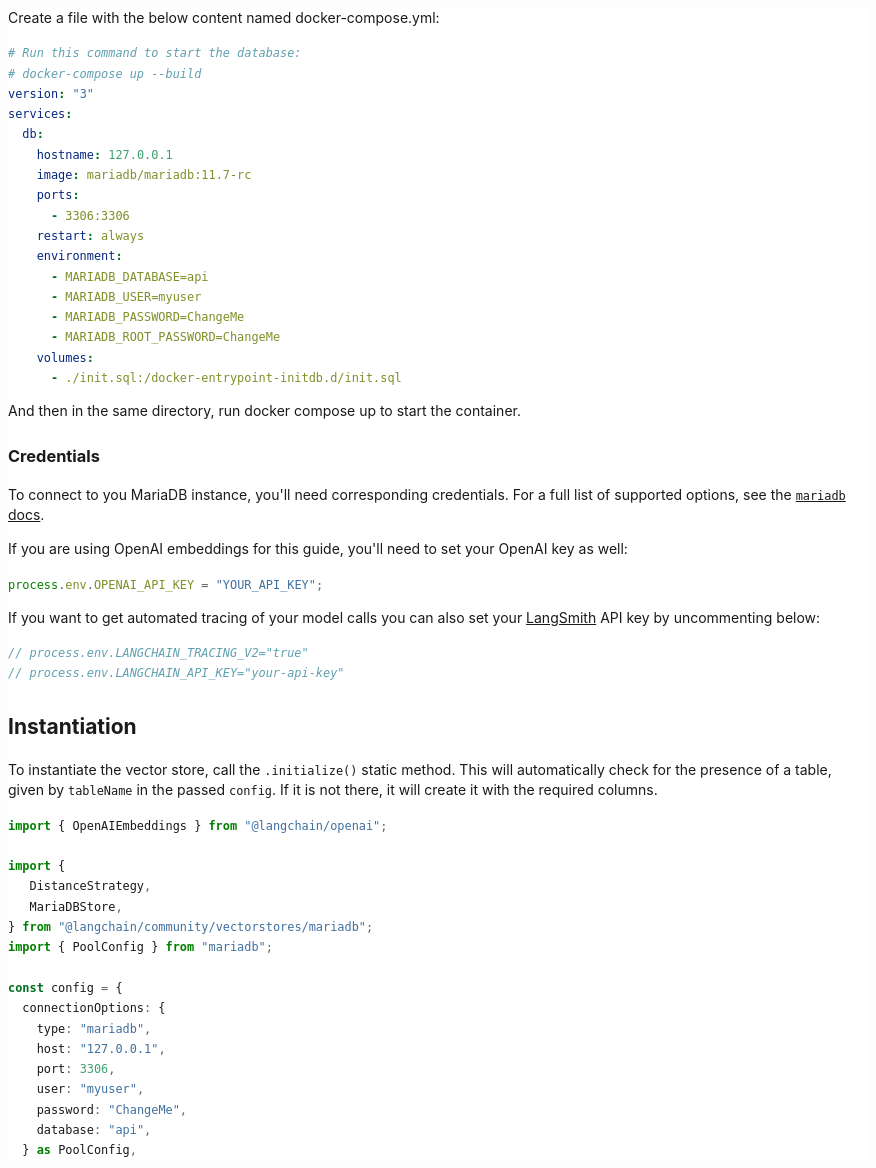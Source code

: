Create a file with the below content named docker-compose.yml:

```yaml
# Run this command to start the database:
# docker-compose up --build
version: "3"
services:
  db:
    hostname: 127.0.0.1
    image: mariadb/mariadb:11.7-rc
    ports:
      - 3306:3306
    restart: always
    environment:
      - MARIADB_DATABASE=api
      - MARIADB_USER=myuser
      - MARIADB_PASSWORD=ChangeMe
      - MARIADB_ROOT_PASSWORD=ChangeMe
    volumes:
      - ./init.sql:/docker-entrypoint-initdb.d/init.sql
```
And then in the same directory, run docker compose up to start the container.

### Credentials

To connect to you MariaDB instance, you'll need corresponding credentials. For a full list of supported options, see the [`mariadb` docs](https://github.com/mariadb-corporation/mariadb-connector-nodejs/blob/master/documentation/promise-api.md#connection-options).

If you are using OpenAI embeddings for this guide, you'll need to set your OpenAI key as well:

```typescript
process.env.OPENAI_API_KEY = "YOUR_API_KEY";
```
If you want to get automated tracing of your model calls you can also set your [LangSmith](https://docs.smith.langchain.com/) API key by uncommenting below:

```typescript
// process.env.LANGCHAIN_TRACING_V2="true"
// process.env.LANGCHAIN_API_KEY="your-api-key"
```
## Instantiation

To instantiate the vector store, call the `.initialize()` static method. This will automatically check for the presence of a table, given by `tableName` in the passed `config`. If it is not there, it will create it with the required columns.




```typescript
import { OpenAIEmbeddings } from "@langchain/openai";

import {
   DistanceStrategy,
   MariaDBStore,
} from "@langchain/community/vectorstores/mariadb";
import { PoolConfig } from "mariadb";

const config = {
  connectionOptions: {
    type: "mariadb",
    host: "127.0.0.1",
    port: 3306,
    user: "myuser",
    password: "ChangeMe",
    database: "api",
  } as PoolConfig,
```